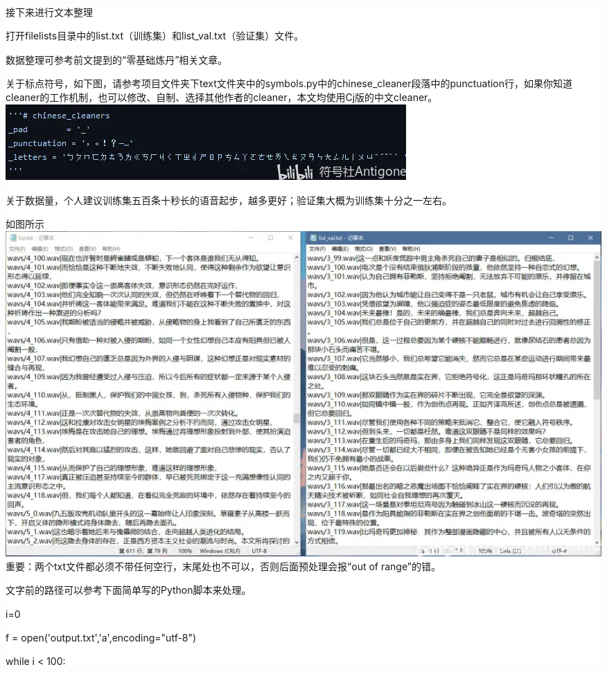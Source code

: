 

接下来进行文本整理

打开filelists目录中的list.txt（训练集）和list_val.txt（验证集）文件。

数据整理可参考前文提到的“零基础炼丹”相关文章。

关于标点符号，如下图，请参考项目文件夹下text文件夹中的symbols.py中的chinese_cleaner段落中的punctuation行，如果你知道cleaner的工作机制，也可以修改、自制、选择其他作者的cleaner，本文均使用Cj版的中文cleaner。
![img_3.png](images/img_3.png)

关于数据量，个人建议训练集五百条十秒长的语音起步，越多更好；验证集大概为训练集十分之一左右。

如图所示
![img_4.png](images/img_4.png)
重要：两个txt文件都必须不带任何空行，末尾处也不可以，否则后面预处理会报“out of range”的错。

文字前的路径可以参考下面简单写的Python脚本来处理。

i=0

f = open('output.txt','a',encoding="utf-8")



while i < 100:
